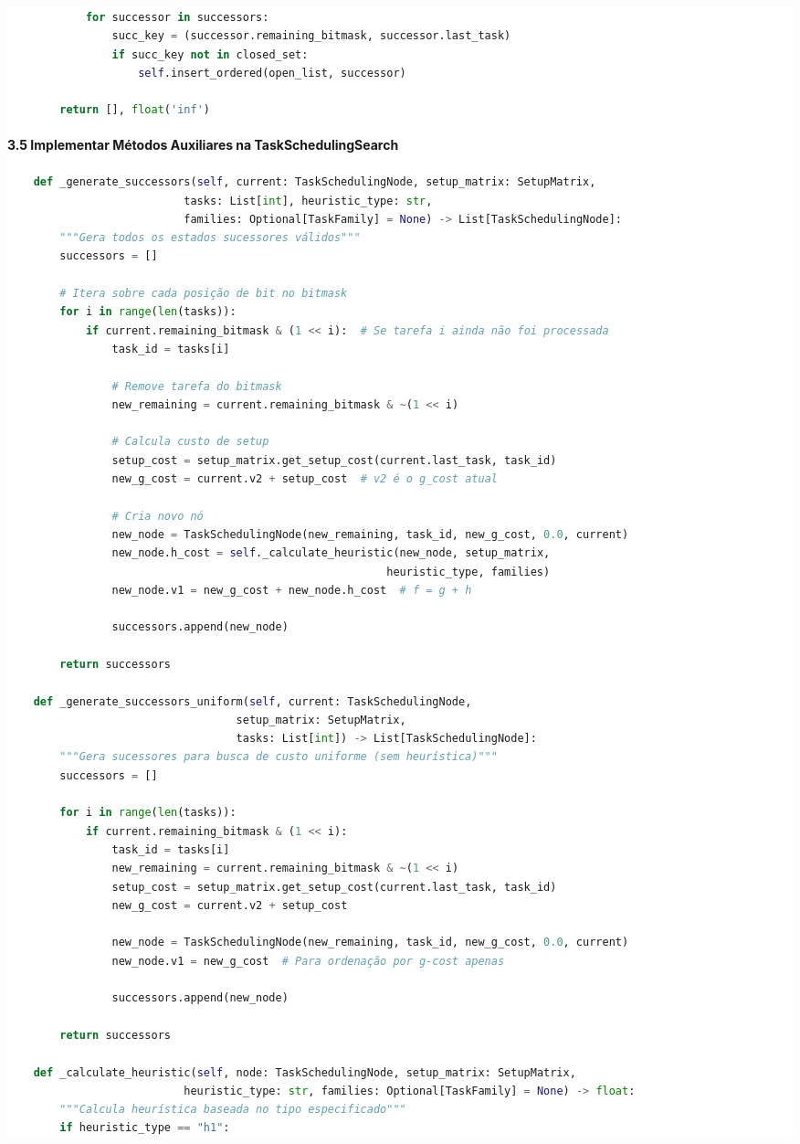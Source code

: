 ```python
            for successor in successors:
                succ_key = (successor.remaining_bitmask, successor.last_task)
                if succ_key not in closed_set:
                    self.insert_ordered(open_list, successor)

        return [], float('inf')
```

#### 3.5 Implementar Métodos Auxiliares na TaskSchedulingSearch

```python
    def _generate_successors(self, current: TaskSchedulingNode, setup_matrix: SetupMatrix,
                           tasks: List[int], heuristic_type: str,
                           families: Optional[TaskFamily] = None) -> List[TaskSchedulingNode]:
        """Gera todos os estados sucessores válidos"""
        successors = []

        # Itera sobre cada posição de bit no bitmask
        for i in range(len(tasks)):
            if current.remaining_bitmask & (1 << i):  # Se tarefa i ainda não foi processada
                task_id = tasks[i]

                # Remove tarefa do bitmask
                new_remaining = current.remaining_bitmask & ~(1 << i)

                # Calcula custo de setup
                setup_cost = setup_matrix.get_setup_cost(current.last_task, task_id)
                new_g_cost = current.v2 + setup_cost  # v2 é o g_cost atual

                # Cria novo nó
                new_node = TaskSchedulingNode(new_remaining, task_id, new_g_cost, 0.0, current)
                new_node.h_cost = self._calculate_heuristic(new_node, setup_matrix,
                                                          heuristic_type, families)
                new_node.v1 = new_g_cost + new_node.h_cost  # f = g + h

                successors.append(new_node)

        return successors

    def _generate_successors_uniform(self, current: TaskSchedulingNode,
                                   setup_matrix: SetupMatrix,
                                   tasks: List[int]) -> List[TaskSchedulingNode]:
        """Gera sucessores para busca de custo uniforme (sem heurística)"""
        successors = []

        for i in range(len(tasks)):
            if current.remaining_bitmask & (1 << i):
                task_id = tasks[i]
                new_remaining = current.remaining_bitmask & ~(1 << i)
                setup_cost = setup_matrix.get_setup_cost(current.last_task, task_id)
                new_g_cost = current.v2 + setup_cost

                new_node = TaskSchedulingNode(new_remaining, task_id, new_g_cost, 0.0, current)
                new_node.v1 = new_g_cost  # Para ordenação por g-cost apenas

                successors.append(new_node)

        return successors

    def _calculate_heuristic(self, node: TaskSchedulingNode, setup_matrix: SetupMatrix,
                           heuristic_type: str, families: Optional[TaskFamily] = None) -> float:
        """Calcula heurística baseada no tipo especificado"""
        if heuristic_type == "h1":
```